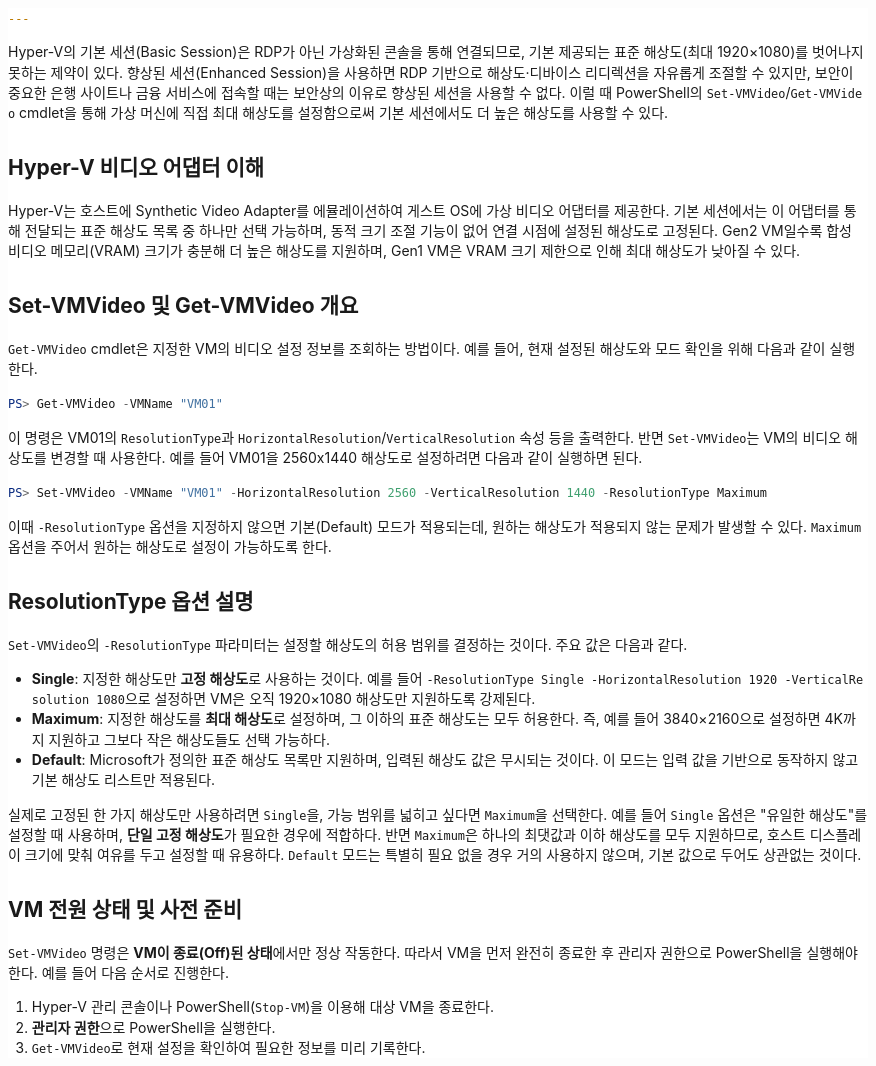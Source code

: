 ```yaml
---
```


Hyper-V의 기본 세션(Basic Session)은 RDP가 아닌 가상화된 콘솔을 통해 연결되므로, 기본 제공되는 표준 해상도(최대 1920×1080)를 벗어나지 못하는 제약이 있다. 향상된 세션(Enhanced Session)을 사용하면 RDP 기반으로 해상도·디바이스 리디렉션을 자유롭게 조절할 수 있지만, 보안이 중요한 은행 사이트나 금융 서비스에 접속할 때는 보안상의 이유로 향상된 세션을 사용할 수 없다. 이럴 때 PowerShell의 `Set-VMVideo`/`Get-VMVideo` cmdlet을 통해 가상 머신에 직접 최대 해상도를 설정함으로써 기본 세션에서도 더 높은 해상도를 사용할 수 있다.

## Hyper-V 비디오 어댑터 이해

Hyper-V는 호스트에 Synthetic Video Adapter를 에뮬레이션하여 게스트 OS에 가상 비디오 어댑터를 제공한다. 기본 세션에서는 이 어댑터를 통해 전달되는 표준 해상도 목록 중 하나만 선택 가능하며, 동적 크기 조절 기능이 없어 연결 시점에 설정된 해상도로 고정된다.
Gen2 VM일수록 합성 비디오 메모리(VRAM) 크기가 충분해 더 높은 해상도를 지원하며, Gen1 VM은 VRAM 크기 제한으로 인해 최대 해상도가 낮아질 수 있다.

## Set-VMVideo 및 Get-VMVideo 개요

`Get-VMVideo` cmdlet은 지정한 VM의 비디오 설정 정보를 조회하는 방법이다. 예를 들어, 현재 설정된 해상도와 모드 확인을 위해 다음과 같이 실행한다.

```powershell
PS> Get-VMVideo -VMName "VM01"
```

이 명령은 VM01의 `ResolutionType`과 `HorizontalResolution`/`VerticalResolution` 속성 등을 출력한다. 반면 `Set-VMVideo`는 VM의 비디오 해상도를 변경할 때 사용한다. 예를 들어 VM01을 2560x1440 해상도로 설정하려면 다음과 같이 실행하면 된다.

```powershell
PS> Set-VMVideo -VMName "VM01" -HorizontalResolution 2560 -VerticalResolution 1440 -ResolutionType Maximum
```

이때 `-ResolutionType` 옵션을 지정하지 않으면 기본(Default) 모드가 적용되는데, 원하는 해상도가 적용되지 않는 문제가 발생할 수 있다. `Maximum` 옵션을 주어서 원하는 해상도로 설정이 가능하도록 한다.

## ResolutionType 옵션 설명

`Set-VMVideo`의 `-ResolutionType` 파라미터는 설정할 해상도의 허용 범위를 결정하는 것이다. 주요 값은 다음과 같다.

* **Single**: 지정한 해상도만 **고정 해상도**로 사용하는 것이다. 예를 들어 `-ResolutionType Single -HorizontalResolution 1920 -VerticalResolution 1080`으로 설정하면 VM은 오직 1920×1080 해상도만 지원하도록 강제된다.
* **Maximum**: 지정한 해상도를 **최대 해상도**로 설정하며, 그 이하의 표준 해상도는 모두 허용한다. 즉, 예를 들어 3840×2160으로 설정하면 4K까지 지원하고 그보다 작은 해상도들도 선택 가능하다.
* **Default**: Microsoft가 정의한 표준 해상도 목록만 지원하며, 입력된 해상도 값은 무시되는 것이다. 이 모드는 입력 값을 기반으로 동작하지 않고 기본 해상도 리스트만 적용된다.

실제로 고정된 한 가지 해상도만 사용하려면 `Single`을, 가능 범위를 넓히고 싶다면 `Maximum`을 선택한다. 예를 들어 `Single` 옵션은 "유일한 해상도"를 설정할 때 사용하며, **단일 고정 해상도**가 필요한 경우에 적합하다. 반면 `Maximum`은 하나의 최댓값과 이하 해상도를 모두 지원하므로, 호스트 디스플레이 크기에 맞춰 여유를 두고 설정할 때 유용하다. `Default` 모드는 특별히 필요 없을 경우 거의 사용하지 않으며, 기본 값으로 두어도 상관없는 것이다.

## VM 전원 상태 및 사전 준비

`Set-VMVideo` 명령은 **VM이 종료(Off)된 상태**에서만 정상 작동한다. 따라서 VM을 먼저 완전히 종료한 후 관리자 권한으로 PowerShell을 실행해야 한다. 예를 들어 다음 순서로 진행한다.

1. Hyper-V 관리 콘솔이나 PowerShell(`Stop-VM`)을 이용해 대상 VM을 종료한다.
2. **관리자 권한**으로 PowerShell을 실행한다.
3. `Get-VMVideo`로 현재 설정을 확인하여 필요한 정보를 미리 기록한다.
